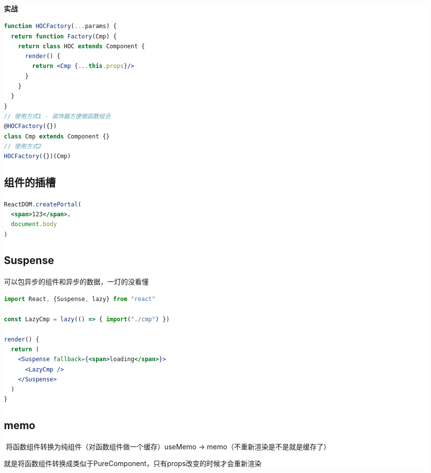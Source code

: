 **实战**

```jsx
function HOCFactory(...params) {
  return function Factory(Cmp) {
    return class HOC extends Component {
      render() {
        return <Cmp {...this.props}/>
      }
    }
  }
}
// 使用方式1 - 装饰器方便做函数组合
@HOCFactory({})
class Cmp extends Component {}
// 使用方式2
HOCFactory({})(Cmp)
```

## 组件的插槽

```jsx
ReactDOM.createPortal(
  <span>123</span>，
  document.body
)
```

## Suspense

可以包异步的组件和异步的数据，一灯的没看懂

```jsx
import React, {Suspense, lazy} from "react"

const LazyCmp = lazy(() => { import("./cmp") })

render() {
  return (
    <Suspense fallback={<span>loading</span>}>
      <LazyCmp />
    </Suspense>
  )
}
```



## memo

​	将函数组件转换为纯组件（对函数组件做一个缓存）useMemo -> memo（不重新渲染是不是就是缓存了）

​	就是将函数组件转换成类似于PureComponent，只有props改变的时候才会重新渲染
